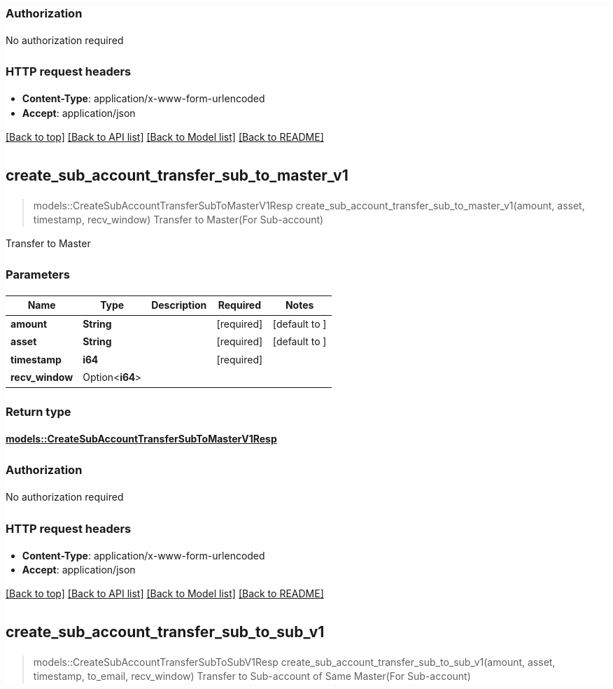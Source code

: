 ### Authorization

No authorization required

### HTTP request headers

- **Content-Type**: application/x-www-form-urlencoded
- **Accept**: application/json

[[Back to top]](#) [[Back to API list]](../README.md#documentation-for-api-endpoints) [[Back to Model list]](../README.md#documentation-for-models) [[Back to README]](../README.md)


## create_sub_account_transfer_sub_to_master_v1

> models::CreateSubAccountTransferSubToMasterV1Resp create_sub_account_transfer_sub_to_master_v1(amount, asset, timestamp, recv_window)
Transfer to Master(For Sub-account)

Transfer to Master

### Parameters


Name | Type | Description  | Required | Notes
------------- | ------------- | ------------- | ------------- | -------------
**amount** | **String** |  | [required] |[default to ]
**asset** | **String** |  | [required] |[default to ]
**timestamp** | **i64** |  | [required] |
**recv_window** | Option<**i64**> |  |  |

### Return type

[**models::CreateSubAccountTransferSubToMasterV1Resp**](CreateSubAccountTransferSubToMasterV1Resp.md)

### Authorization

No authorization required

### HTTP request headers

- **Content-Type**: application/x-www-form-urlencoded
- **Accept**: application/json

[[Back to top]](#) [[Back to API list]](../README.md#documentation-for-api-endpoints) [[Back to Model list]](../README.md#documentation-for-models) [[Back to README]](../README.md)


## create_sub_account_transfer_sub_to_sub_v1

> models::CreateSubAccountTransferSubToSubV1Resp create_sub_account_transfer_sub_to_sub_v1(amount, asset, timestamp, to_email, recv_window)
Transfer to Sub-account of Same Master(For Sub-account)
